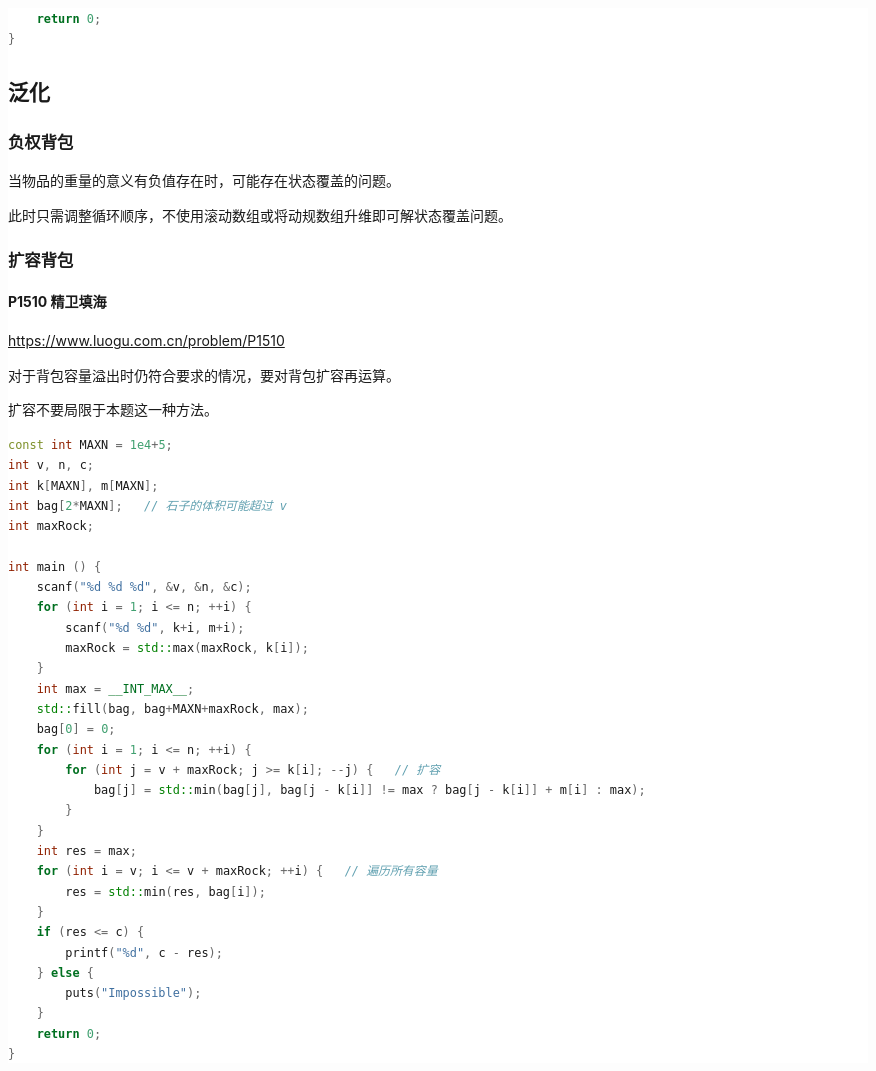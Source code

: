 ```c++
    return 0;
}
```

## 泛化

### 负权背包

当物品的重量的意义有负值存在时，可能存在状态覆盖的问题。

此时只需调整循环顺序，不使用滚动数组或将动规数组升维即可解状态覆盖问题。

### 扩容背包

#### P1510 精卫填海

https://www.luogu.com.cn/problem/P1510

对于背包容量溢出时仍符合要求的情况，要对背包扩容再运算。

扩容不要局限于本题这一种方法。

```c++
const int MAXN = 1e4+5;
int v, n, c;
int k[MAXN], m[MAXN];
int bag[2*MAXN];   // 石子的体积可能超过 v
int maxRock;

int main () {
	scanf("%d %d %d", &v, &n, &c);
	for (int i = 1; i <= n; ++i) {
		scanf("%d %d", k+i, m+i);
		maxRock = std::max(maxRock, k[i]);
	}
	int max = __INT_MAX__;
	std::fill(bag, bag+MAXN+maxRock, max);
	bag[0] = 0;
	for (int i = 1; i <= n; ++i) {
		for (int j = v + maxRock; j >= k[i]; --j) {   // 扩容
			bag[j] = std::min(bag[j], bag[j - k[i]] != max ? bag[j - k[i]] + m[i] : max);
		}
	}
	int res = max;
	for (int i = v; i <= v + maxRock; ++i) {   // 遍历所有容量
		res = std::min(res, bag[i]);
	}
	if (res <= c) {
		printf("%d", c - res);
	} else {
		puts("Impossible");
	}
	return 0;
}
```

